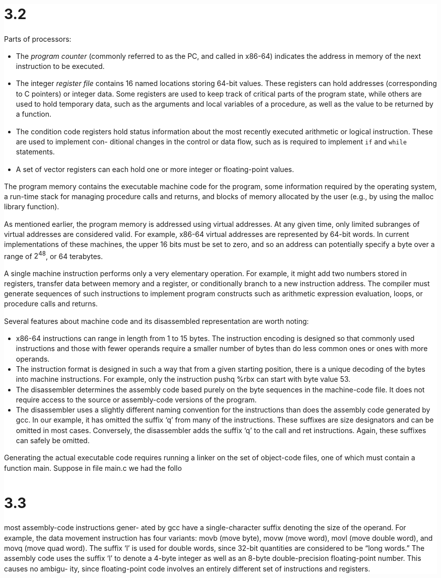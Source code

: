 # 3.2
Parts of processors:
* The _program counter_ (commonly referred to as the PC, and called $%rip$ in x86-64) indicates the address in memory of the next instruction to be executed.

* The integer _register file_ contains 16 named locations storing 64-bit values. These registers can hold addresses (corresponding to C pointers) or integer data. Some registers are used to keep track of critical parts of the program state, while others are used to hold temporary data, such as the arguments and local variables of a procedure, as well as the value to be returned by a function.

* The condition code registers hold status information about the most recently executed arithmetic or logical instruction. These are used to implement con- ditional changes in the control or data flow, such as is required to implement `if` and `while` statements.

* A set of vector registers can each hold one or more integer or floating-point values.

The program memory contains the executable machine code for the program, some information required by the operating system, a run-time stack for managing procedure calls and returns, and blocks of memory allocated by the user (e.g., by using the malloc library function).

As mentioned earlier, the program memory is addressed using virtual addresses. At any given time, only limited subranges of virtual addresses are considered valid. For example, x86-64 virtual addresses are represented by 64-bit words. In current implementations of these machines, the upper $16$ bits must be set to zero, and so an address can potentially specify a byte over a range of $2^{48}$, or $64$ terabytes.

A single machine instruction performs only a very elementary operation. For example, it might add two numbers stored in registers, transfer data between memory and a register, or conditionally branch to a new instruction address. The compiler must generate sequences of such instructions to implement program constructs such as arithmetic expression evaluation, loops, or procedure calls and returns.

Several features about machine code and its disassembled representation are worth noting:

* x86-64 instructions can range in length from 1 to 15 bytes. The instruction encoding is designed so that commonly used instructions and those with fewer operands require a smaller number of bytes than do less common ones or ones with more operands.
* The instruction format is designed in such a way that from a given starting position, there is a unique decoding of the bytes into machine instructions. For example, only the instruction pushq %rbx can start with byte value 53.
* The disassembler determines the assembly code based purely on the byte sequences in the machine-code file. It does not require access to the source or assembly-code versions of the program.
* The disassembler uses a slightly different naming convention for the instructions than does the assembly code generated by gcc. In our example, it has omitted the suffix ‘q’ from many of the instructions. These suffixes are size designators and can be omitted in most cases. Conversely, the disassembler adds the suffix ‘q’ to the call and ret instructions. Again, these suffixes can safely be omitted.

Generating the actual executable code requires running a linker on the set of object-code files, one of which must contain a function main. Suppose in file main.c we had the follo

# 3.3
most assembly-code instructions gener- ated by gcc have a single-character suffix denoting the size of the operand. For example, the data movement instruction has four variants: movb (move byte), movw (move word), movl (move double word), and movq (move quad word). The suffix ‘l’ is used for double words, since 32-bit quantities are considered to be “long words.” The assembly code uses the suffix ‘l’ to denote a 4-byte integer as well as an 8-byte double-precision floating-point number. This causes no ambigu- ity, since floating-point code involves an entirely different set of instructions and registers.
